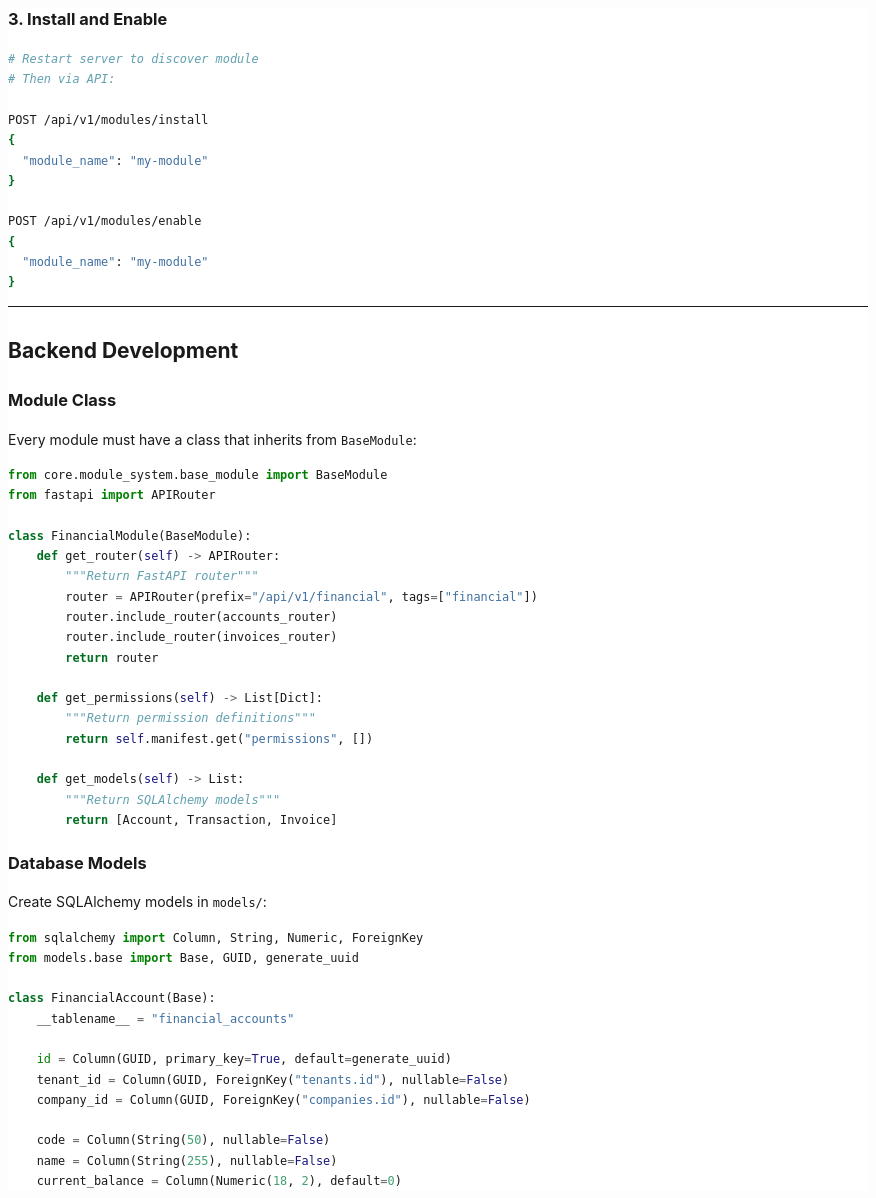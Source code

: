 ### 3. Install and Enable

```bash
# Restart server to discover module
# Then via API:

POST /api/v1/modules/install
{
  "module_name": "my-module"
}

POST /api/v1/modules/enable
{
  "module_name": "my-module"
}
```

---

## Backend Development

### Module Class

Every module must have a class that inherits from `BaseModule`:

```python
from core.module_system.base_module import BaseModule
from fastapi import APIRouter

class FinancialModule(BaseModule):
    def get_router(self) -> APIRouter:
        """Return FastAPI router"""
        router = APIRouter(prefix="/api/v1/financial", tags=["financial"])
        router.include_router(accounts_router)
        router.include_router(invoices_router)
        return router

    def get_permissions(self) -> List[Dict]:
        """Return permission definitions"""
        return self.manifest.get("permissions", [])

    def get_models(self) -> List:
        """Return SQLAlchemy models"""
        return [Account, Transaction, Invoice]
```

### Database Models

Create SQLAlchemy models in `models/`:

```python
from sqlalchemy import Column, String, Numeric, ForeignKey
from models.base import Base, GUID, generate_uuid

class FinancialAccount(Base):
    __tablename__ = "financial_accounts"

    id = Column(GUID, primary_key=True, default=generate_uuid)
    tenant_id = Column(GUID, ForeignKey("tenants.id"), nullable=False)
    company_id = Column(GUID, ForeignKey("companies.id"), nullable=False)

    code = Column(String(50), nullable=False)
    name = Column(String(255), nullable=False)
    current_balance = Column(Numeric(18, 2), default=0)
```
